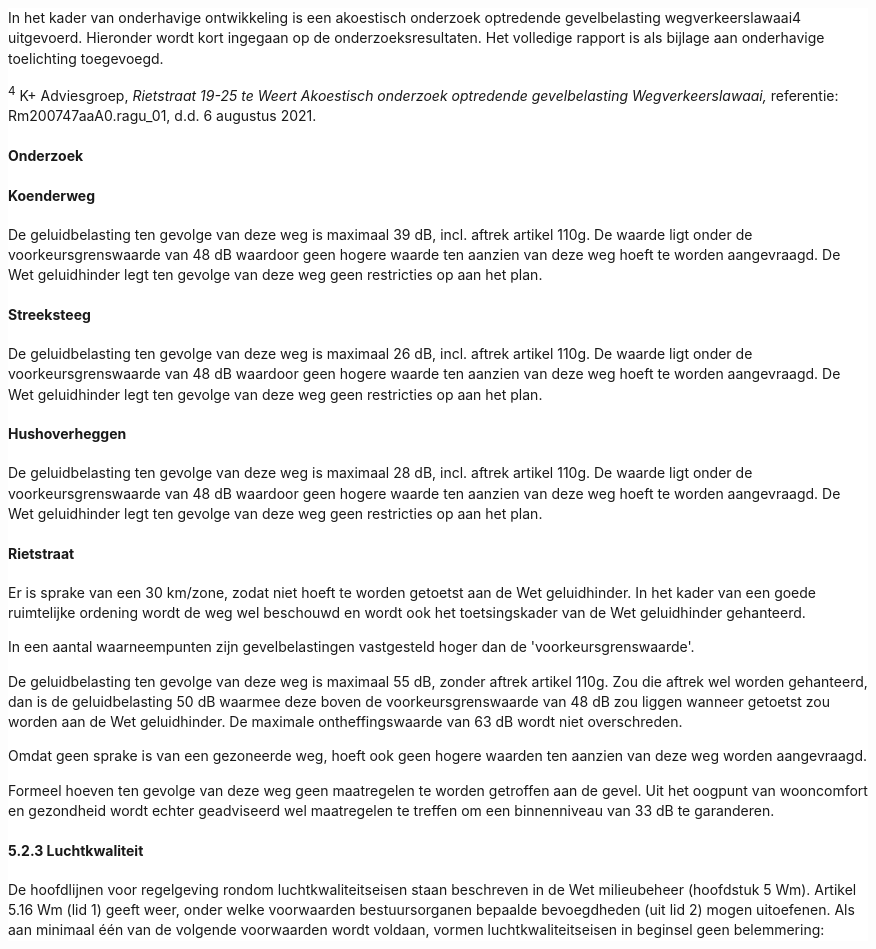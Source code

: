 In het kader van onderhavige ontwikkeling is een akoestisch onderzoek optredende gevelbelasting wegverkeerslawaai4 uitgevoerd. Hieronder wordt kort ingegaan op de onderzoeksresultaten. Het volledige rapport is als bijlage aan onderhavige toelichting toegevoegd.

<sup>4</sup> K+ Adviesgroep, *Rietstraat 19-25 te Weert Akoestisch onderzoek optredende gevelbelasting Wegverkeerslawaai,* referentie: Rm200747aaA0.ragu_01, d.d. 6 augustus 2021.

#### **Onderzoek**

#### Koenderweg

De geluidbelasting ten gevolge van deze weg is maximaal 39 dB, incl. aftrek artikel 110g. De waarde ligt onder de voorkeursgrenswaarde van 48 dB waardoor geen hogere waarde ten aanzien van deze weg hoeft te worden aangevraagd. De Wet geluidhinder legt ten gevolge van deze weg geen restricties op aan het plan.

#### Streeksteeg

De geluidbelasting ten gevolge van deze weg is maximaal 26 dB, incl. aftrek artikel 110g. De waarde ligt onder de voorkeursgrenswaarde van 48 dB waardoor geen hogere waarde ten aanzien van deze weg hoeft te worden aangevraagd. De Wet geluidhinder legt ten gevolge van deze weg geen restricties op aan het plan.

#### Hushoverheggen

De geluidbelasting ten gevolge van deze weg is maximaal 28 dB, incl. aftrek artikel 110g. De waarde ligt onder de voorkeursgrenswaarde van 48 dB waardoor geen hogere waarde ten aanzien van deze weg hoeft te worden aangevraagd. De Wet geluidhinder legt ten gevolge van deze weg geen restricties op aan het plan.

#### Rietstraat

Er is sprake van een 30 km/zone, zodat niet hoeft te worden getoetst aan de Wet geluidhinder. In het kader van een goede ruimtelijke ordening wordt de weg wel beschouwd en wordt ook het toetsingskader van de Wet geluidhinder gehanteerd.

In een aantal waarneempunten zijn gevelbelastingen vastgesteld hoger dan de 'voorkeursgrenswaarde'.

De geluidbelasting ten gevolge van deze weg is maximaal 55 dB, zonder aftrek artikel 110g. Zou die aftrek wel worden gehanteerd, dan is de geluidbelasting 50 dB waarmee deze boven de voorkeursgrenswaarde van 48 dB zou liggen wanneer getoetst zou worden aan de Wet geluidhinder. De maximale ontheffingswaarde van 63 dB wordt niet overschreden.

Omdat geen sprake is van een gezoneerde weg, hoeft ook geen hogere waarden ten aanzien van deze weg worden aangevraagd.

Formeel hoeven ten gevolge van deze weg geen maatregelen te worden getroffen aan de gevel. Uit het oogpunt van wooncomfort en gezondheid wordt echter geadviseerd wel maatregelen te treffen om een binnenniveau van 33 dB te garanderen.

#### <span id="page-27-0"></span>**5.2.3 Luchtkwaliteit**

De hoofdlijnen voor regelgeving rondom luchtkwaliteitseisen staan beschreven in de Wet milieubeheer (hoofdstuk 5 Wm). Artikel 5.16 Wm (lid 1) geeft weer, onder welke voorwaarden bestuursorganen bepaalde bevoegdheden (uit lid 2) mogen uitoefenen. Als aan minimaal één van de volgende voorwaarden wordt voldaan, vormen luchtkwaliteitseisen in beginsel geen belemmering:
